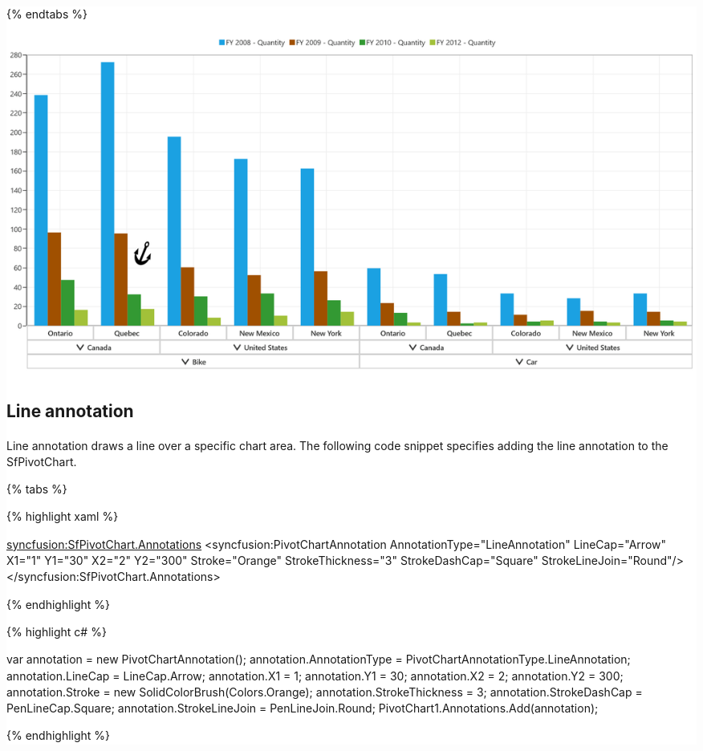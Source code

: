 {% endtabs %}

![rotatedImageAnnotation](Annotations_images/rotatedImageAnnotation.png)

## Line annotation

Line annotation draws a line over a specific chart area. The following code snippet specifies adding the line annotation to the SfPivotChart.

{% tabs %}

{% highlight xaml %}

<syncfusion:SfPivotChart.Annotations>
<syncfusion:PivotChartAnnotation AnnotationType="LineAnnotation" LineCap="Arrow" X1="1" Y1="30" X2="2" Y2="300" Stroke="Orange" StrokeThickness="3" StrokeDashCap="Square" StrokeLineJoin="Round"/>
</syncfusion:SfPivotChart.Annotations>

{% endhighlight %}

{% highlight c# %}

var annotation = new PivotChartAnnotation();
annotation.AnnotationType = PivotChartAnnotationType.LineAnnotation;
annotation.LineCap = LineCap.Arrow;
annotation.X1 = 1;
annotation.Y1 = 30;
annotation.X2 = 2;
annotation.Y2 = 300;
annotation.Stroke = new SolidColorBrush(Colors.Orange);
annotation.StrokeThickness = 3;
annotation.StrokeDashCap = PenLineCap.Square;
annotation.StrokeLineJoin = PenLineJoin.Round;
PivotChart1.Annotations.Add(annotation);

{% endhighlight %}
